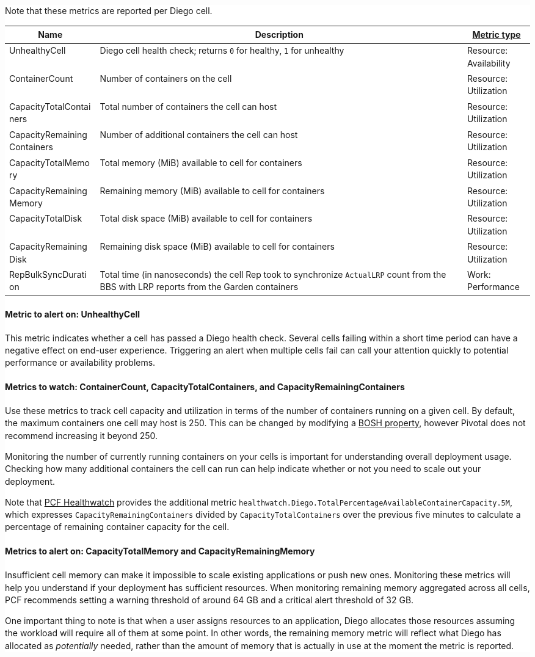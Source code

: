 Note that these metrics are reported per Diego cell.

| Name | Description | [Metric type](/blog/monitoring-101-collecting-data/) |
| --- | --- | --- |
| UnhealthyCell | Diego cell health check; returns `0` for healthy, `1` for unhealthy | Resource: Availability |
| ContainerCount | Number of containers on the cell | Resource: Utilization |
| CapacityTotalContainers | Total number of containers the cell can host | Resource: Utilization |
| CapacityRemainingContainers | Number of additional containers the cell can host | Resource: Utilization |
| CapacityTotalMemory | Total memory (MiB) available to cell for containers | Resource: Utilization |
| CapacityRemainingMemory | Remaining memory (MiB) available to cell for containers | Resource: Utilization |
| CapacityTotalDisk | Total disk space (MiB) available to cell for containers | Resource: Utilization |
| CapacityRemainingDisk | Remaining disk space (MiB) available to cell for containers | Resource: Utilization | 
| RepBulkSyncDuration | Total time (in nanoseconds) the cell Rep took to synchronize `ActualLRP` count from the BBS with LRP reports from the Garden containers | Work: Performance  |

#### Metric to alert on: UnhealthyCell
This metric indicates whether a cell has passed a Diego health check. Several cells failing within a short time period can have a negative effect on end-user experience. Triggering an alert when multiple cells fail can call your attention quickly to potential performance or availability problems.

#### Metrics to watch: ContainerCount, CapacityTotalContainers, and CapacityRemainingContainers
Use these metrics to track cell capacity and utilization in terms of the number of containers running on a given cell. By default, the maximum containers one cell may host is 250. This can be changed by modifying a [BOSH property][max-containers], however Pivotal does not recommend increasing it beyond 250.

Monitoring the number of currently running containers on your cells is important for understanding overall deployment usage. Checking how many additional containers the cell can run can help indicate whether or not you need to scale out your deployment.

Note that [PCF Healthwatch][pcf-healthwatch] provides the additional metric `healthwatch.Diego.TotalPercentageAvailableContainerCapacity.5M`, which expresses `CapacityRemainingContainers` divided by `CapacityTotalContainers` over the previous five minutes to calculate a percentage of remaining container capacity for the cell.

#### Metrics to alert on: CapacityTotalMemory and CapacityRemainingMemory
Insufficient cell memory can make it impossible to scale existing applications or push new ones. Monitoring these metrics will help you understand if your deployment has sufficient resources. When monitoring remaining memory aggregated across all cells, PCF recommends setting a warning threshold of around 64 GB and a critical alert threshold of 32 GB.

One important thing to note is that when a user assigns resources to an application, Diego allocates those resources assuming the workload will require all of them at some point. In other words, the remaining memory metric will reflect what Diego has allocated as _potentially_ needed, rather than the amount of memory that is actually in use at the moment the metric is reported.


[part-one]: https://www.datadoghq.com/blog/pivotal-cloud-foundry-architecture
[part-three]: https://www.datadoghq.com/blog/collecting-pcf-logs
[part-four]: https://www.datadoghq.com/blog/pcf-monitoring-with-datadog
[capacity-management]: https://content.pivotal.io/blog/keep-your-app-platform-in-a-happy-state-an-operators-guide-to-capacity-management-on-pivotal-cloud-foundry
[pcf-healthwatch]: http://docs.pivotal.io/pcf-healthwatch/index.html
[persistent-disks]: https://bosh.io/docs/persistent-disks/
[file-descriptors]: https://en.wikipedia.org/wiki/File_descriptor
[healthwatch-api]: http://docs.pivotal.io/pcf-healthwatch/api/free-chunks.html
[loggregator-api]: https://github.com/cloudfoundry/loggregator-api
[pcf-apps-manager]: https://docs.pivotal.io/pivotalcf/console/
[max-containers]: https://github.com/cloudfoundry/garden-runc-release/blob/v1.16.4/jobs/garden/spec#L146-L148
[free-chunks]: http://docs.pivotal.io/pcf-healthwatch/api/free-chunks.html
[cf-cli]: https://docs.run.pivotal.io/cf-cli/